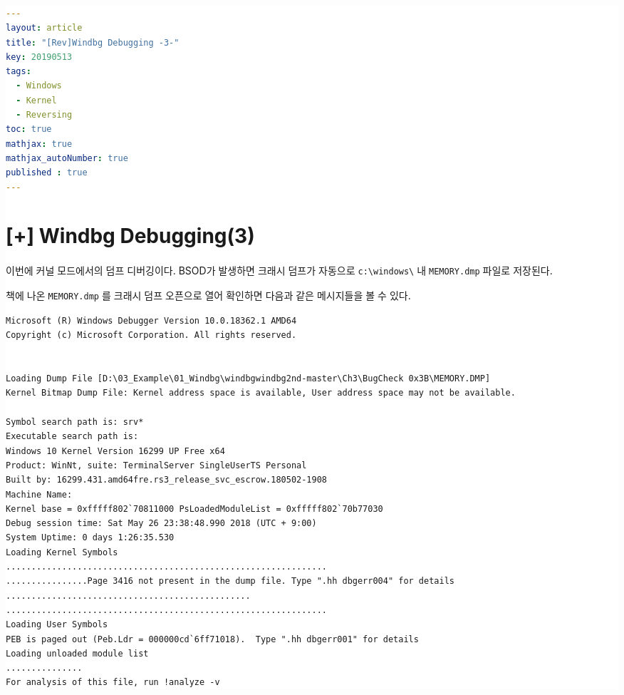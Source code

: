 ```yaml
---
layout: article
title: "[Rev]Windbg Debugging -3-"
key: 20190513
tags:
  - Windows
  - Kernel
  - Reversing
toc: true
mathjax: true
mathjax_autoNumber: true
published : true
---
```


# [+] Windbg Debugging(3)



이번에 커널 모드에서의 덤프 디버깅이다. BSOD가 발생하면 크래시 덤프가 자동으로 `c:\windows\` 내 `MEMORY.dmp` 파일로 저장된다.

책에 나온 `MEMORY.dmp` 를 크래시 덤프 오픈으로 열어 확인하면 다음과 같은 메시지들을 볼 수 있다.

```
Microsoft (R) Windows Debugger Version 10.0.18362.1 AMD64
Copyright (c) Microsoft Corporation. All rights reserved.


Loading Dump File [D:\03_Example\01_Windbg\windbgwindbg2nd-master\Ch3\BugCheck 0x3B\MEMORY.DMP]
Kernel Bitmap Dump File: Kernel address space is available, User address space may not be available.

Symbol search path is: srv*
Executable search path is: 
Windows 10 Kernel Version 16299 UP Free x64
Product: WinNt, suite: TerminalServer SingleUserTS Personal
Built by: 16299.431.amd64fre.rs3_release_svc_escrow.180502-1908
Machine Name:
Kernel base = 0xfffff802`70811000 PsLoadedModuleList = 0xfffff802`70b77030
Debug session time: Sat May 26 23:38:48.990 2018 (UTC + 9:00)
System Uptime: 0 days 1:26:35.530
Loading Kernel Symbols
...............................................................
................Page 3416 not present in the dump file. Type ".hh dbgerr004" for details
................................................
...............................................................
Loading User Symbols
PEB is paged out (Peb.Ldr = 000000cd`6ff71018).  Type ".hh dbgerr001" for details
Loading unloaded module list
...............
For analysis of this file, run !analyze -v
```
